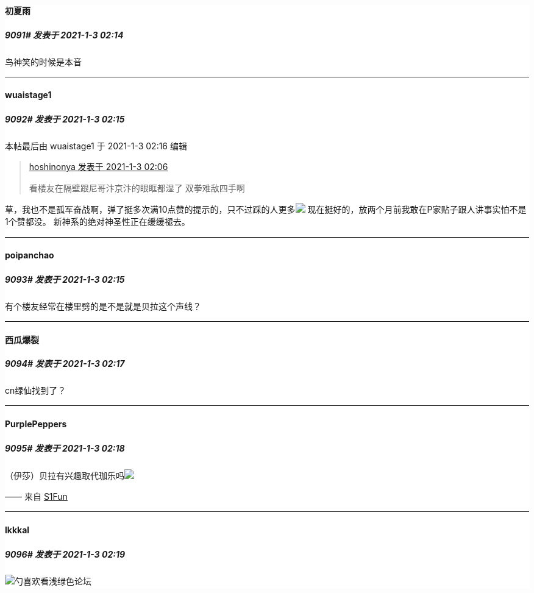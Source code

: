 ####  初夏雨  
##### 9091#       发表于 2021-1-3 02:14


鸟神笑的时候是本音


*****

####  wuaistage1  
##### 9092#       发表于 2021-1-3 02:15


 本帖最后由 wuaistage1 于 2021-1-3 02:16 编辑 
<blockquote><a href="httphttps://bbs.saraba1st.com/2b/forum.php?mod=redirect&amp;goto=findpost&amp;pid=49922748&amp;ptid=1978671" target="_blank">hoshinonya 发表于 2021-1-3 02:06</a>

看楼友在隔壁跟尼哥汴京汴的眼眶都湿了 双拳难敌四手啊</blockquote>
草，我也不是孤军奋战啊，弹了挺多次满10点赞的提示的，只不过踩的人更多<img src="https://static.saraba1st.com/image/smiley/face2017/067.png" referrerpolicy="no-referrer"> 现在挺好的，放两个月前我敢在P家贴子跟人讲事实怕不是1个赞都没。 新神系的绝对神圣性正在缓缓褪去。


*****

####  poipanchao  
##### 9093#       发表于 2021-1-3 02:15


有个楼友经常在楼里劈的是不是就是贝拉这个声线？


*****

####  西瓜爆裂  
##### 9094#       发表于 2021-1-3 02:17


cn绿仙找到了？


*****

####  PurplePeppers  
##### 9095#       发表于 2021-1-3 02:18


（伊莎）贝拉有兴趣取代珈乐吗<img src="https://static.saraba1st.com/image/smiley/face2017/067.png" referrerpolicy="no-referrer">

—— 来自 [S1Fun](https://s1fun.koalcat.com)


*****

####  lkkkal  
##### 9096#       发表于 2021-1-3 02:19


<img src="https://static.saraba1st.com/image/smiley/face2017/112.png" referrerpolicy="no-referrer">勺喜欢看浅绿色论坛
